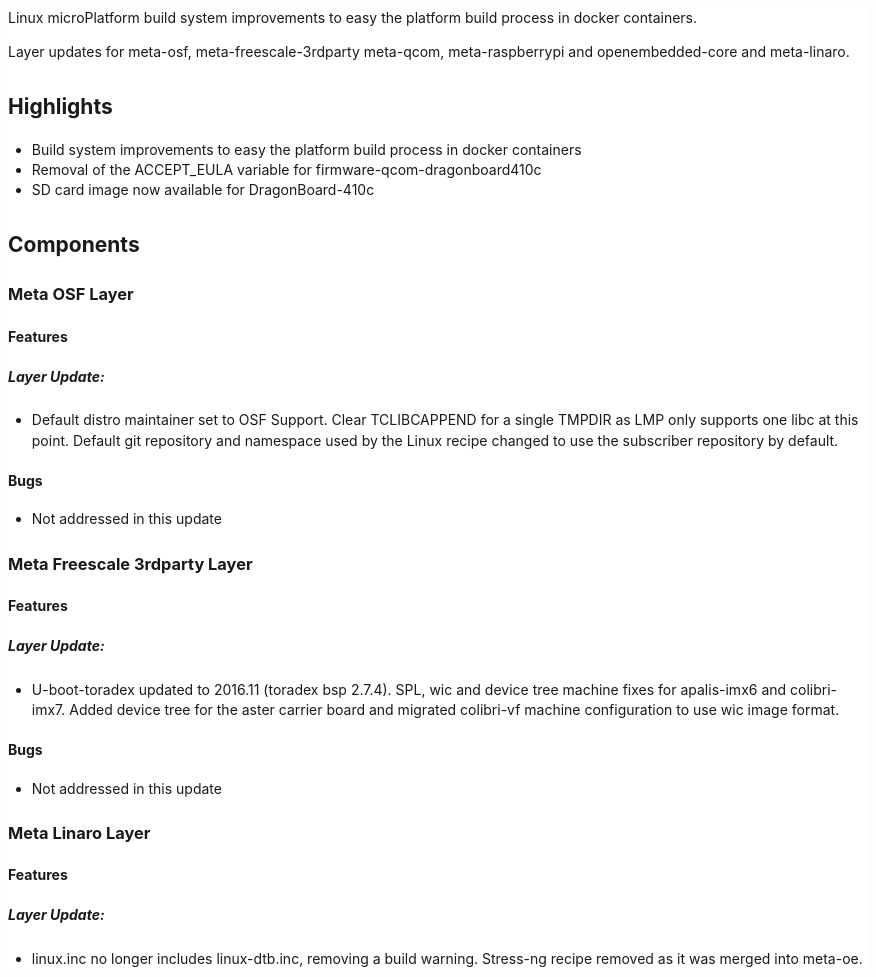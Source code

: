 Linux microPlatform build system improvements to easy the platform build process
in docker containers.

Layer updates for meta-osf, meta-freescale-3rdparty meta-qcom, meta-raspberrypi
and openembedded-core and meta-linaro.


## Highlights

- Build system improvements to easy the platform build process in docker containers
- Removal of the ACCEPT_EULA variable for firmware-qcom-dragonboard410c
- SD card image now available for DragonBoard-410c

## Components


### Meta OSF Layer


#### Features

##### Layer Update: 
- Default distro maintainer set to OSF Support.
Clear TCLIBCAPPEND for a single TMPDIR as LMP only supports one
libc at this point.
Default git repository and namespace used by the Linux recipe
changed to use the subscriber repository by default.


#### Bugs
- Not addressed in this update

### Meta Freescale 3rdparty Layer


#### Features

##### Layer Update: 
- U-boot-toradex updated to 2016.11 (toradex bsp 2.7.4).
SPL, wic and device tree machine fixes for apalis-imx6 and
colibri-imx7.
Added device tree for the aster carrier board and migrated
colibri-vf machine configuration to use wic image format.


#### Bugs
- Not addressed in this update

### Meta Linaro Layer


#### Features

##### Layer Update: 
- linux.inc no longer includes linux-dtb.inc, removing a build
warning.
Stress-ng recipe removed as it was merged into meta-oe.
